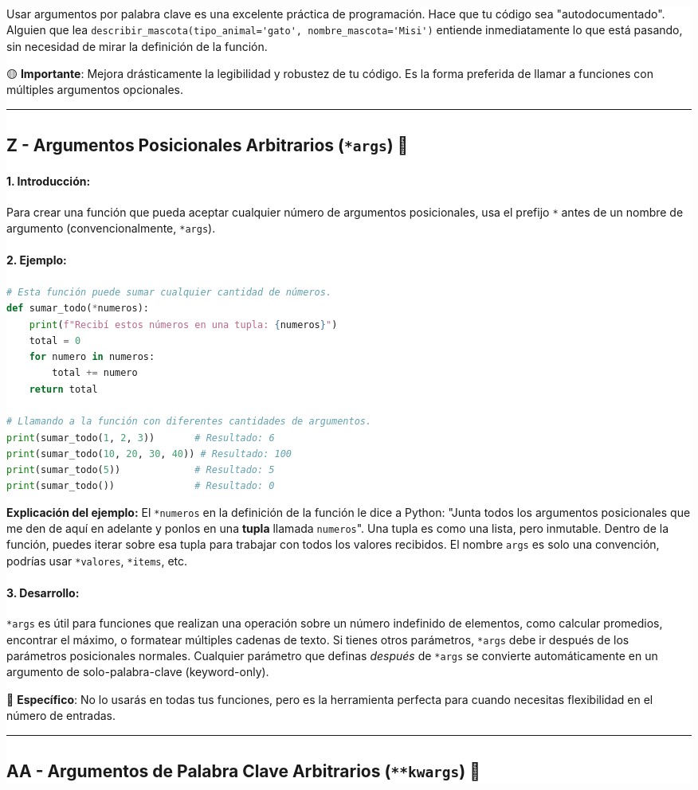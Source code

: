 Usar argumentos por palabra clave es una excelente práctica de programación. Hace que tu código sea "autodocumentado". Alguien que lea `describir_mascota(tipo_animal='gato', nombre_mascota='Misi')` entiende inmediatamente lo que está pasando, sin necesidad de mirar la definición de la función.

🟡 **Importante**: Mejora drásticamente la legibilidad y robustez de tu código. Es la forma preferida de llamar a funciones con múltiples argumentos opcionales.

---

## Z - Argumentos Posicionales Arbitrarios (`*args`) 🔵

#### 1. **Introducción:**

Para crear una función que pueda aceptar cualquier número de argumentos posicionales, usa el prefijo `*` antes de un nombre de argumento (convencionalmente, `*args`).

#### 2. **Ejemplo:**

```python
# Esta función puede sumar cualquier cantidad de números.
def sumar_todo(*numeros):
    print(f"Recibí estos números en una tupla: {numeros}")
    total = 0
    for numero in numeros:
        total += numero
    return total

# Llamando a la función con diferentes cantidades de argumentos.
print(sumar_todo(1, 2, 3))       # Resultado: 6
print(sumar_todo(10, 20, 30, 40)) # Resultado: 100
print(sumar_todo(5))             # Resultado: 5
print(sumar_todo())              # Resultado: 0
```

**Explicación del ejemplo:**
El `*numeros` en la definición de la función le dice a Python: "Junta todos los argumentos posicionales que me den de aquí en adelante y ponlos en una **tupla** llamada `numeros`". Una tupla es como una lista, pero inmutable. Dentro de la función, puedes iterar sobre esa tupla para trabajar con todos los valores recibidos. El nombre `args` es solo una convención, podrías usar `*valores`, `*items`, etc.

#### 3. **Desarrollo**:

`*args` es útil para funciones que realizan una operación sobre un número indefinido de elementos, como calcular promedios, encontrar el máximo, o formatear múltiples cadenas de texto. Si tienes otros parámetros, `*args` debe ir después de los parámetros posicionales normales. Cualquier parámetro que definas _después_ de `*args` se convierte automáticamente en un argumento de solo-palabra-clave (keyword-only).

🔵 **Específico**: No lo usarás en todas tus funciones, pero es la herramienta perfecta para cuando necesitas flexibilidad en el número de entradas.

---

## AA - Argumentos de Palabra Clave Arbitrarios (`**kwargs`) 🔵

